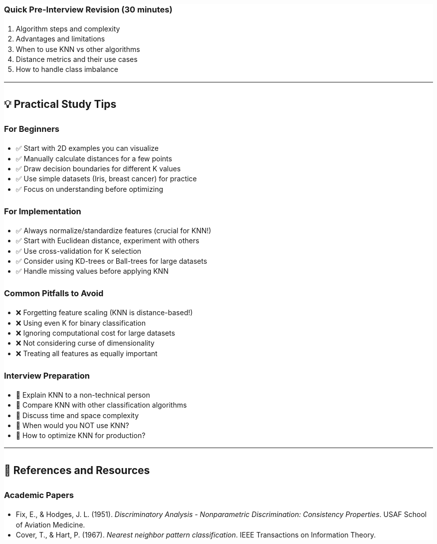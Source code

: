 ### Quick Pre-Interview Revision (30 minutes)
1. Algorithm steps and complexity
2. Advantages and limitations
3. When to use KNN vs other algorithms
4. Distance metrics and their use cases
5. How to handle class imbalance

---

## 💡 Practical Study Tips

### For Beginners
- ✅ Start with 2D examples you can visualize
- ✅ Manually calculate distances for a few points
- ✅ Draw decision boundaries for different K values
- ✅ Use simple datasets (Iris, breast cancer) for practice
- ✅ Focus on understanding before optimizing

### For Implementation
- ✅ Always normalize/standardize features (crucial for KNN!)
- ✅ Start with Euclidean distance, experiment with others
- ✅ Use cross-validation for K selection
- ✅ Consider using KD-trees or Ball-trees for large datasets
- ✅ Handle missing values before applying KNN

### Common Pitfalls to Avoid
- ❌ Forgetting feature scaling (KNN is distance-based!)
- ❌ Using even K for binary classification
- ❌ Ignoring computational cost for large datasets
- ❌ Not considering curse of dimensionality
- ❌ Treating all features as equally important

### Interview Preparation
- 📝 Explain KNN to a non-technical person
- 📝 Compare KNN with other classification algorithms
- 📝 Discuss time and space complexity
- 📝 When would you NOT use KNN?
- 📝 How to optimize KNN for production?

---

## 🔗 References and Resources

### Academic Papers
- Fix, E., & Hodges, J. L. (1951). *Discriminatory Analysis - Nonparametric Discrimination: Consistency Properties*. USAF School of Aviation Medicine.
- Cover, T., & Hart, P. (1967). *Nearest neighbor pattern classification*. IEEE Transactions on Information Theory.
